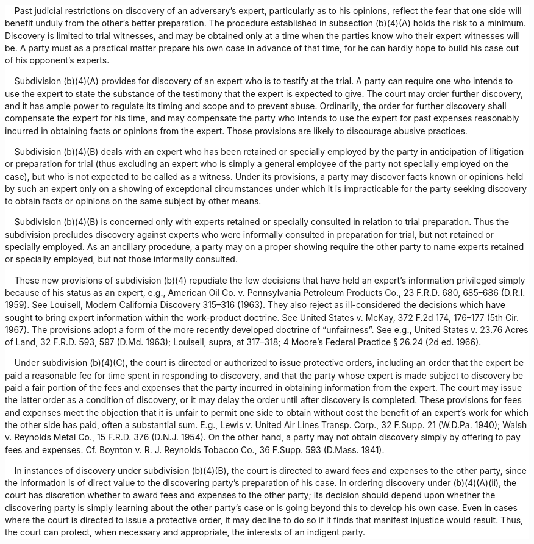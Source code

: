     Past judicial restrictions on discovery of an adversary’s expert, particularly as to his opinions, reflect the fear that one side will benefit unduly from the other’s better preparation. The procedure established in subsection (b)(4)(A) holds the risk to a minimum. Discovery is limited to trial witnesses, and may be obtained only at a time when the parties know who their expert witnesses will be. A party must as a practical matter prepare his own case in advance of that time, for he can hardly hope to build his case out of his opponent’s experts.

    Subdivision (b)(4)(A) provides for discovery of an expert who is to testify at the trial. A party can require one who intends to use the expert to state the substance of the testimony that the expert is expected to give. The court may order further discovery, and it has ample power to regulate its timing and scope and to prevent abuse. Ordinarily, the order for further discovery shall compensate the expert for his time, and may compensate the party who intends to use the expert for past expenses reasonably incurred in obtaining facts or opinions from the expert. Those provisions are likely to discourage abusive practices.

    Subdivision (b)(4)(B) deals with an expert who has been retained or specially employed by the party in anticipation of litigation or preparation for trial (thus excluding an expert who is simply a general employee of the party not specially employed on the case), but who is not expected to be called as a witness. Under its provisions, a party may discover facts known or opinions held by such an expert only on a showing of exceptional circumstances under which it is impracticable for the party seeking discovery to obtain facts or opinions on the same subject by other means.

    Subdivision (b)(4)(B) is concerned only with experts retained or specially consulted in relation to trial preparation. Thus the subdivision precludes discovery against experts who were informally consulted in preparation for trial, but not retained or specially employed. As an ancillary procedure, a party may on a proper showing require the other party to name experts retained or specially employed, but not those informally consulted.

    These new provisions of subdivision (b)(4) repudiate the few decisions that have held an expert’s information privileged simply because of his status as an expert, e.g., American Oil Co. v. Pennsylvania Petroleum Products Co., 23 F.R.D. 680, 685–686 (D.R.I. 1959). See Louisell, Modern California Discovery 315–316 (1963). They also reject as ill-considered the decisions which have sought to bring expert information within the work-product doctrine. See United States v. McKay, 372 F.2d 174, 176–177 (5th Cir. 1967). The provisions adopt a form of the more recently developed doctrine of “unfairness”. See e.g., United States v. 23.76 Acres of Land, 32 F.R.D. 593, 597 (D.Md. 1963); Louisell, supra, at 317–318; 4 Moore’s Federal Practice § 26.24 (2d ed. 1966).

    Under subdivision (b)(4)(C), the court is directed or authorized to issue protective orders, including an order that the expert be paid a reasonable fee for time spent in responding to discovery, and that the party whose expert is made subject to discovery be paid a fair portion of the fees and expenses that the party incurred in obtaining information from the expert. The court may issue the latter order as a condition of discovery, or it may delay the order until after discovery is completed. These provisions for fees and expenses meet the objection that it is unfair to permit one side to obtain without cost the benefit of an expert’s work for which the other side has paid, often a substantial sum. E.g., Lewis v. United Air Lines Transp. Corp., 32 F.Supp. 21 (W.D.Pa. 1940); Walsh v. Reynolds Metal Co., 15 F.R.D. 376 (D.N.J. 1954). On the other hand, a party may not obtain discovery simply by offering to pay fees and expenses. Cf. Boynton v. R. J. Reynolds Tobacco Co., 36 F.Supp. 593 (D.Mass. 1941).

    In instances of discovery under subdivision (b)(4)(B), the court is directed to award fees and expenses to the other party, since the information is of direct value to the discovering party’s preparation of his case. In ordering discovery under (b)(4)(A)(ii), the court has discretion whether to award fees and expenses to the other party; its decision should depend upon whether the discovering party is simply learning about the other party’s case or is going beyond this to develop his own case. Even in cases where the court is directed to issue a protective order, it may decline to do so if it finds that manifest injustice would result. Thus, the court can protect, when necessary and appropriate, the interests of an indigent party.
